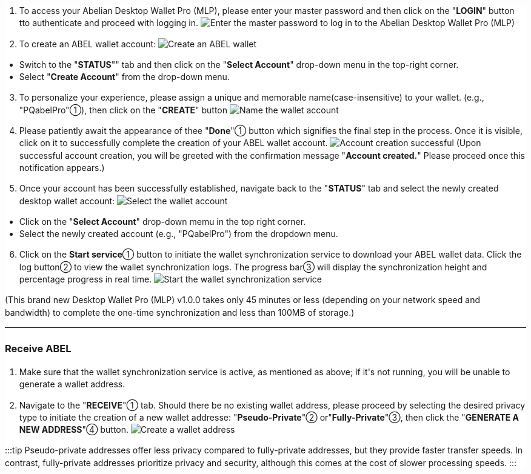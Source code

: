 1. To access your Abelian Desktop Wallet Pro (MLP), please enter your master password and then click on the "**LOGIN**" button tto authenticate and proceed with logging in.
![Enter the master password to log in to the Abelian Desktop Wallet Pro (MLP)](/desktop-wallet/pro/login.png)

2. To create an ABEL wallet account:
![Create an ABEL wallet](/desktop-wallet/pro/create-account.png)
  - Switch to the "**STATUS**"" tab and then click on the "**Select Account**" drop-down menu in the top-right corner.
  - Select "**Create Account**" from the drop-down menu.

3. To personalize your experience, please assign a unique and memorable name(case-insensitive) to your wallet.
 (e.g., "PQabelPro"①), then click on the "**CREATE**" button
![Name the wallet account](/desktop-wallet/pro/account-name.png)

4. Please patiently await the appearance of thee "**Done**"① button  which signifies the final step in the process. Once it is visible, click on it to successfully complete the creation of your ABEL wallet account.
![Account creation successful](/desktop-wallet/pro/create-account-success.png)
(Upon successful account creation, you will be greeted with the confirmation message "**Account created.**" Please proceed once this notification appears.)

5. Once your account has been successfully established, navigate back to the "**STATUS**" tab and select the newly created desktop wallet account:
![Select the wallet account](/desktop-wallet/pro/select-account.png)
  - Click on the "**Select Account**" drop-down memu in the top right corner.
  - Select the newly created account (e.g., "PQabelPro") from the dropdown menu.

6. Click on the **Start service**① button to initiate the wallet synchronization service to download your ABEL wallet data. Click the log button② to view the wallet synchronization logs. The progress bar③ will display the synchronization height and percentage progress in real time.
![Start the wallet synchronization service](/desktop-wallet/pro/start-abewallet-sync-service.png)

(This brand new Desktop Wallet Pro (MLP) v1.0.0 takes only 45 minutes or less (depending on your network speed and bandwidth) to complete the one-time synchronization and less than 100MB of storage.)

---

### Receive ABEL

1. Make sure that the wallet synchronization service is active, as mentioned as above; if it's not running, you will be unable to generate a wallet address.

2. Navigate to the "**RECEIVE**"① tab. Should there be no existing wallet address, please proceed by selecting the desired privacy type to initiate the creation of a new wallet addresse: "**Pseudo-Private**"② or"**Fully-Private**"③, then click the "**GENERATE A NEW ADDRESS**"④ button.
![Create a wallet address](/desktop-wallet/pro/create-wallet-address.png)<br>

:::tip
Pseudo-private addresses offer less privacy compared to fully-private addresses, but they provide faster transfer speeds. In contrast, fully-private addresses prioritize privacy and security, although this comes at the cost of slower processing speeds.
:::
